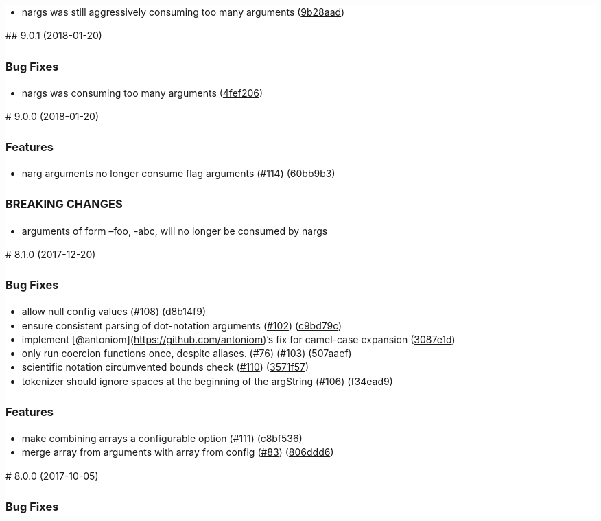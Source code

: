 -   nargs was still aggressively consuming too many arguments ([9b28aad](https://github.com/yargs/yargs-parser/commit/9b28aad))

<span id="9.0.1"></span> \#\# [9.0.1](https://github.com/yargs/yargs-parser/compare/v9.0.0...v9.0.1) (2018-01-20)

### Bug Fixes

-   nargs was consuming too many arguments ([4fef206](https://github.com/yargs/yargs-parser/commit/4fef206))

<span id="9.0.0"></span> \# [9.0.0](https://github.com/yargs/yargs-parser/compare/v8.1.0...v9.0.0) (2018-01-20)

### Features

-   narg arguments no longer consume flag arguments ([\#114](https://github.com/yargs/yargs-parser/issues/114)) ([60bb9b3](https://github.com/yargs/yargs-parser/commit/60bb9b3))

### BREAKING CHANGES

-   arguments of form –foo, -abc, will no longer be consumed by nargs

<span id="8.1.0"></span> \# [8.1.0](https://github.com/yargs/yargs-parser/compare/v8.0.0...v8.1.0) (2017-12-20)

### Bug Fixes

-   allow null config values ([\#108](https://github.com/yargs/yargs-parser/issues/108)) ([d8b14f9](https://github.com/yargs/yargs-parser/commit/d8b14f9))
-   ensure consistent parsing of dot-notation arguments ([\#102](https://github.com/yargs/yargs-parser/issues/102)) ([c9bd79c](https://github.com/yargs/yargs-parser/commit/c9bd79c))
-   implement <span class="citation" data-cites="antoniom">\[@antoniom\]</span>(https://github.com/antoniom)’s fix for camel-case expansion ([3087e1d](https://github.com/yargs/yargs-parser/commit/3087e1d))
-   only run coercion functions once, despite aliases. ([\#76](https://github.com/yargs/yargs-parser/issues/76)) ([\#103](https://github.com/yargs/yargs-parser/issues/103)) ([507aaef](https://github.com/yargs/yargs-parser/commit/507aaef))
-   scientific notation circumvented bounds check ([\#110](https://github.com/yargs/yargs-parser/issues/110)) ([3571f57](https://github.com/yargs/yargs-parser/commit/3571f57))
-   tokenizer should ignore spaces at the beginning of the argString ([\#106](https://github.com/yargs/yargs-parser/issues/106)) ([f34ead9](https://github.com/yargs/yargs-parser/commit/f34ead9))

### Features

-   make combining arrays a configurable option ([\#111](https://github.com/yargs/yargs-parser/issues/111)) ([c8bf536](https://github.com/yargs/yargs-parser/commit/c8bf536))
-   merge array from arguments with array from config ([\#83](https://github.com/yargs/yargs-parser/issues/83)) ([806ddd6](https://github.com/yargs/yargs-parser/commit/806ddd6))

<span id="8.0.0"></span> \# [8.0.0](https://github.com/yargs/yargs-parser/compare/v7.0.0...v8.0.0) (2017-10-05)

### Bug Fixes
